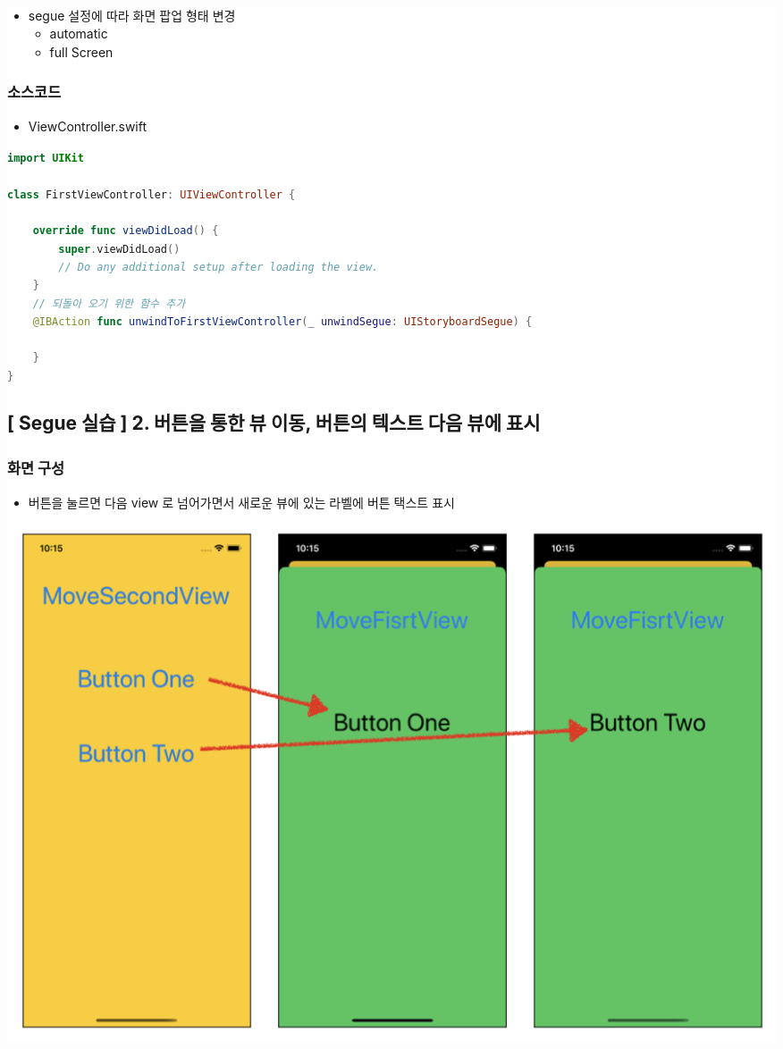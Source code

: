 
- segue 설정에 따라 화면 팝업 형태 변경
  - automatic
  - full Screen

### 소스코드

- ViewController.swift

```swift
import UIKit

class FirstViewController: UIViewController {

    override func viewDidLoad() {
        super.viewDidLoad()
        // Do any additional setup after loading the view.
    }
  	// 되돌아 오기 위한 함수 추가
    @IBAction func unwindToFirstViewController(_ unwindSegue: UIStoryboardSegue) {
    
    }
}
```



## [ Segue 실습 ] 2. 버튼을 통한 뷰 이동, 버튼의 텍스트 다음 뷰에 표시

### 화면 구성

- 버튼을 눌르면 다음 view 로 넘어가면서 새로운 뷰에 있는 라벨에 버튼 택스트 표시

![200507_StoryViewSegue_buttonTitle1](../image/200507/200507_StoryViewSegue_buttonTitle1.png)
